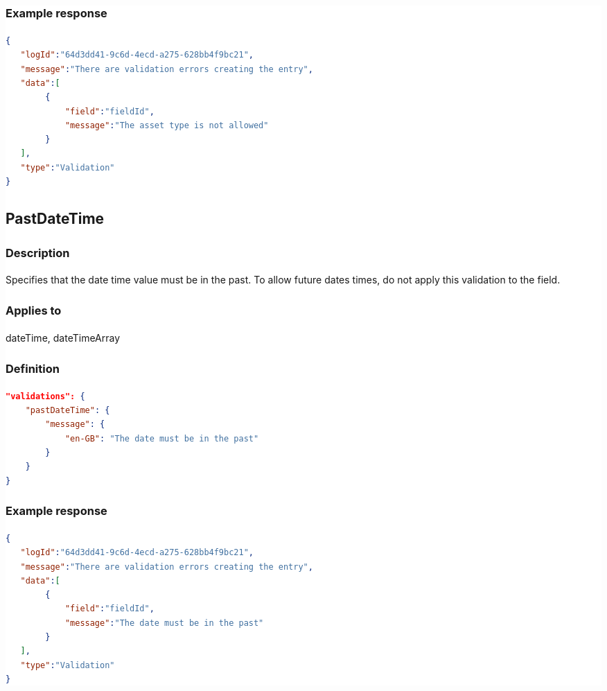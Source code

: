 ### Example response

```json
{  
   "logId":"64d3dd41-9c6d-4ecd-a275-628bb4f9bc21",
   "message":"There are validation errors creating the entry",
   "data":[  
        {  
            "field":"fieldId",
            "message":"The asset type is not allowed"
        }
   ],
   "type":"Validation"
}
```

## PastDateTime

### Description

Specifies that the date time value must be in the past. To allow future dates times, do not apply this validation to the field.

### Applies to

dateTime, dateTimeArray

### Definition

```json
"validations": {
    "pastDateTime": {
        "message": {
            "en-GB": "The date must be in the past"
        }
    }
}
```

### Example response

```json
{  
   "logId":"64d3dd41-9c6d-4ecd-a275-628bb4f9bc21",
   "message":"There are validation errors creating the entry",
   "data":[  
        {  
            "field":"fieldId",
            "message":"The date must be in the past"
        }
   ],
   "type":"Validation"
}
```
